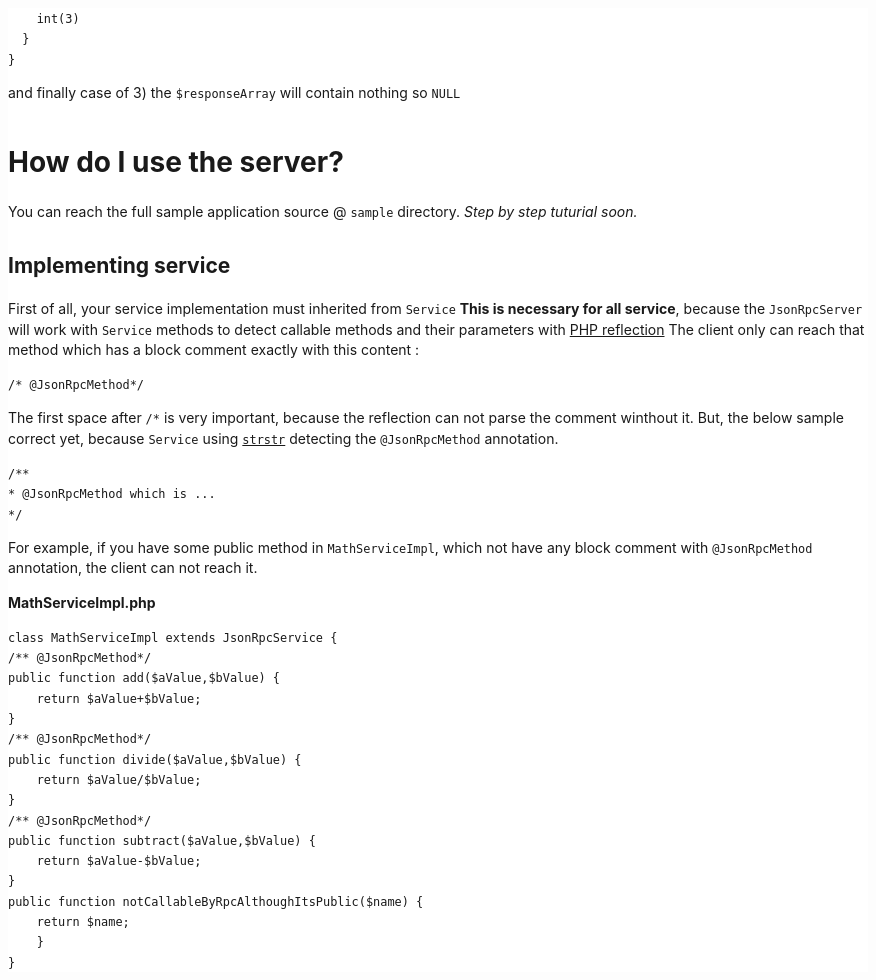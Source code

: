        int(3)
      }
    }

and finally case of 3) the `$responseArray` will contain nothing so `NULL`

# How do I use the server?
You can reach the full sample application source @ `sample` directory. _Step by step tuturial soon._
## Implementing service
First of all, your service implementation must inherited from `Service` **This is necessary for all service**, because the `JsonRpcServer` will work with `Service` methods to detect callable methods and their parameters with [PHP reflection](http://php.net/manual/en/book.reflection.php) 
    The client only can reach that method which has a block comment exactly with this content :

    /* @JsonRpcMethod*/

The first space after `/*` is very important, because the reflection can not parse the comment winthout it. But, the below sample correct yet, because `Service` using [`strstr`](http://jp.php.net/manual/en/function.strstr.php) detecting the `@JsonRpcMethod` annotation.

    /**
    * @JsonRpcMethod which is ...
    */

For example, if you have some public method in `MathServiceImpl`, which not have any block comment with `@JsonRpcMethod` annotation, the client can not reach it.

**MathServiceImpl.php**

    class MathServiceImpl extends JsonRpcService {
	/** @JsonRpcMethod*/
	public function add($aValue,$bValue) {
		return $aValue+$bValue;
	}
	/** @JsonRpcMethod*/
	public function divide($aValue,$bValue) {
		return $aValue/$bValue;
	}
	/** @JsonRpcMethod*/
	public function subtract($aValue,$bValue) {
		return $aValue-$bValue;
	}
	public function notCallableByRpcAlthoughItsPublic($name) {
		return $name;
        }
    }
